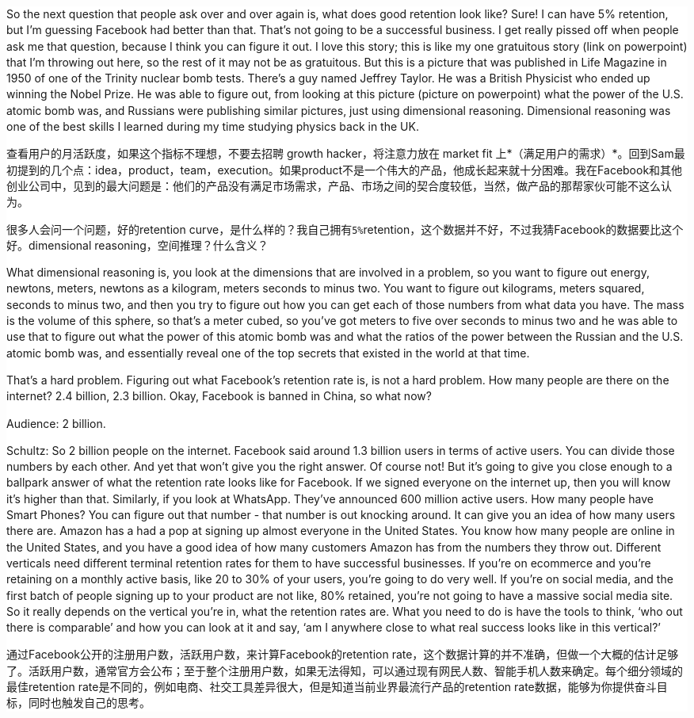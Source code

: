 So the next question that people ask over and over again is, what does good retention look like? Sure! I can have 5% retention, but I’m guessing Facebook had better than that. That’s not going to be a successful business. I get really pissed off when people ask me that question, because I think you can figure it out. I love this story; this is like my one gratuitous story (link on powerpoint) that I’m throwing out here, so the rest of it may not be as gratuitous. But this is a picture that was published in Life Magazine in 1950 of one of the Trinity nuclear bomb tests. There’s a guy named Jeffrey Taylor. He was a British Physicist who ended up winning the Nobel Prize. He was able to figure out, from looking at this picture (picture on powerpoint) what the power of the U.S. atomic bomb was, and Russians were publishing similar pictures, just using dimensional reasoning. Dimensional reasoning was one of the best skills I learned during my time studying physics back in the UK.

查看用户的月活跃度，如果这个指标不理想，不要去招聘 growth hacker，将注意力放在 market fit 上*（满足用户的需求）*。回到Sam最初提到的几个点：idea，product，team，execution。如果product不是一个伟大的产品，他成长起来就十分困难。我在Facebook和其他创业公司中，见到的最大问题是：他们的产品没有满足市场需求，产品、市场之间的契合度较低，当然，做产品的那帮家伙可能不这么认为。

很多人会问一个问题，好的retention curve，是什么样的？我自己拥有`5%`retention，这个数据并不好，不过我猜Facebook的数据要比这个好。dimensional reasoning，空间推理？什么含义？

What dimensional reasoning is, you look at the dimensions that are involved in a problem, so you want to figure out energy, newtons, meters, newtons as a kilogram, meters seconds to minus two. You want to figure out kilograms, meters squared, seconds to minus two, and then you try to figure out how you can get each of those numbers from what data you have. The mass is the volume of this sphere, so that’s a meter cubed, so you’ve got meters to five over seconds to minus two and he was able to use that to figure out what the power of this atomic bomb was and what the ratios of the power between the Russian and the U.S. atomic bomb was, and essentially reveal one of the top secrets that existed in the world at that time.

That’s a hard problem. Figuring out what Facebook’s retention rate is, is not a hard problem. How many people are there on the internet? 2.4 billion, 2.3 billion. Okay, Facebook is banned in China, so what now?

Audience: 2 billion.

Schultz: So 2 billion people on the internet. Facebook said around 1.3 billion users in terms of active users. You can divide those numbers by each other. And yet that won’t give you the right answer. Of course not! But it’s going to give you close enough to a ballpark answer of what the retention rate looks like for Facebook. If we signed everyone on the internet up, then you will know it’s higher than that. Similarly, if you look at WhatsApp. They’ve announced 600 million active users. How many people have Smart Phones? You can figure out that number - that number is out knocking around. It can give you an idea of how many users there are. Amazon has a had a pop at signing up almost everyone in the United States. You know how many people are online in the United States, and you have a good idea of how many customers Amazon has from the numbers they throw out. Different verticals need different terminal retention rates for them to have successful businesses. If you’re on ecommerce and you’re retaining on a monthly active basis, like 20 to 30% of your users, you’re going to do very well. If you’re on social media, and the first batch of people signing up to your product are not like, 80% retained, you’re not going to have a massive social media site. So it really depends on the vertical you’re in, what the retention rates are. What you need to do is have the tools to think, ‘who out there is comparable’ and how you can look at it and say, ‘am I anywhere close to what real success looks like in this vertical?’

通过Facebook公开的注册用户数，活跃用户数，来计算Facebook的retention rate，这个数据计算的并不准确，但做一个大概的估计足够了。活跃用户数，通常官方会公布；至于整个注册用户数，如果无法得知，可以通过现有网民人数、智能手机人数来确定。每个细分领域的最佳retention rate是不同的，例如电商、社交工具差异很大，但是知道当前业界最流行产品的retention rate数据，能够为你提供奋斗目标，同时也触发自己的思考。

